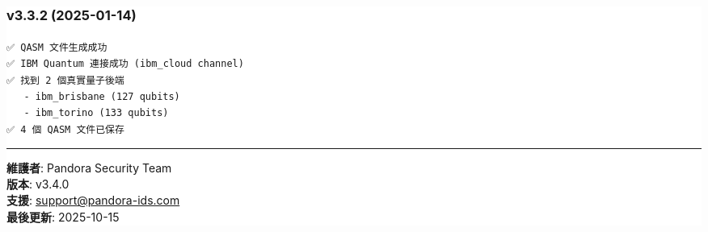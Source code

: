 ### v3.3.2 (2025-01-14)
```
✅ QASM 文件生成成功
✅ IBM Quantum 連接成功 (ibm_cloud channel)
✅ 找到 2 個真實量子後端
   - ibm_brisbane (127 qubits)
   - ibm_torino (133 qubits)
✅ 4 個 QASM 文件已保存
```

---

**維護者**: Pandora Security Team  
**版本**: v3.4.0  
**支援**: support@pandora-ids.com  
**最後更新**: 2025-10-15

